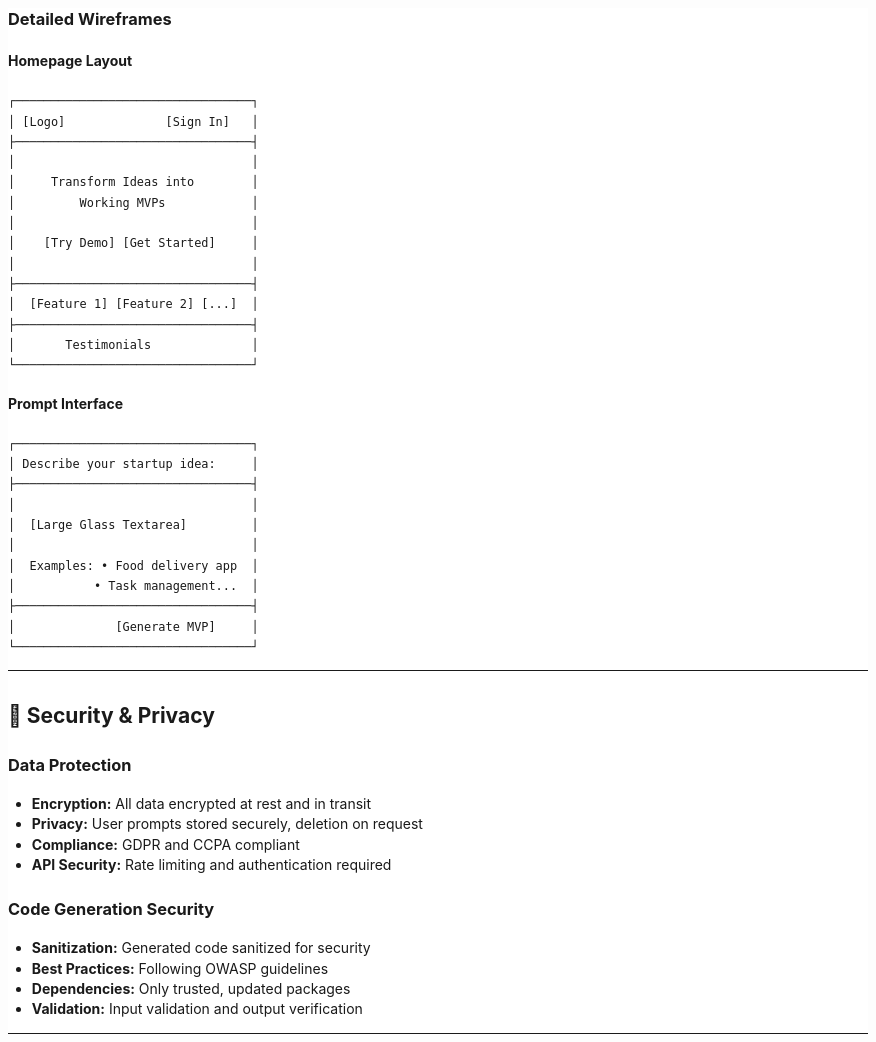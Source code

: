 
### Detailed Wireframes

#### Homepage Layout
```
┌─────────────────────────────────┐
│ [Logo]              [Sign In]   │
├─────────────────────────────────┤
│                                 │
│     Transform Ideas into        │
│         Working MVPs            │
│                                 │
│    [Try Demo] [Get Started]     │
│                                 │
├─────────────────────────────────┤
│  [Feature 1] [Feature 2] [...]  │
├─────────────────────────────────┤
│       Testimonials              │
└─────────────────────────────────┘
```

#### Prompt Interface
```
┌─────────────────────────────────┐
│ Describe your startup idea:     │
├─────────────────────────────────┤
│                                 │
│  [Large Glass Textarea]         │
│                                 │
│  Examples: • Food delivery app  │
│           • Task management...  │
├─────────────────────────────────┤
│              [Generate MVP]     │
└─────────────────────────────────┘
```

---

## 🔐 Security & Privacy

### Data Protection
- **Encryption:** All data encrypted at rest and in transit
- **Privacy:** User prompts stored securely, deletion on request
- **Compliance:** GDPR and CCPA compliant
- **API Security:** Rate limiting and authentication required

### Code Generation Security
- **Sanitization:** Generated code sanitized for security
- **Best Practices:** Following OWASP guidelines
- **Dependencies:** Only trusted, updated packages
- **Validation:** Input validation and output verification

---